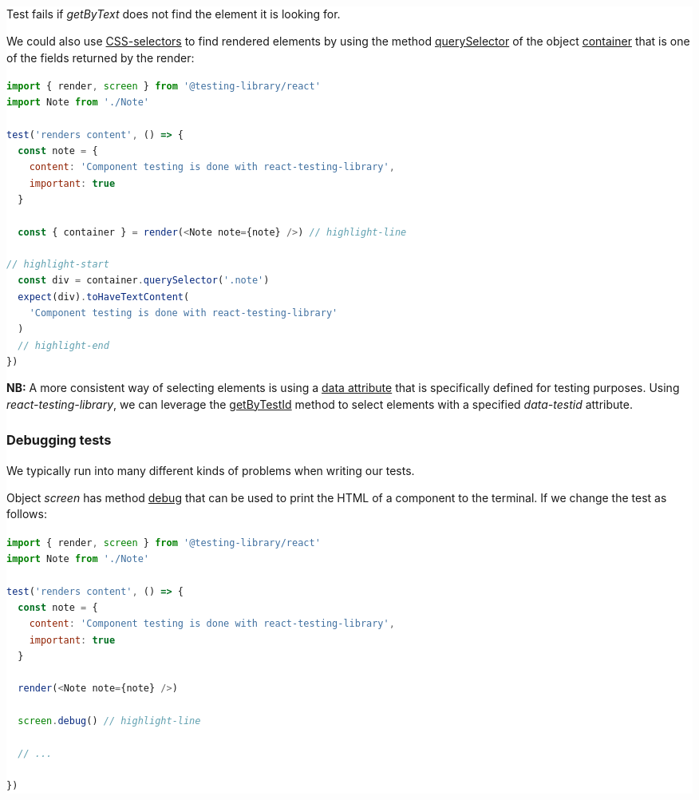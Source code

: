 Test fails if _getByText_ does not find the element it is looking for.

We could also use [CSS-selectors](https://developer.mozilla.org/en-US/docs/Web/CSS/CSS_Selectors) to find rendered elements by using the method [querySelector](https://developer.mozilla.org/en-US/docs/Web/API/Document/querySelector) of the object [container](https://testing-library.com/docs/react-testing-library/api/#container-1) that is one of the fields returned by the render:

```js
import { render, screen } from '@testing-library/react'
import Note from './Note'

test('renders content', () => {
  const note = {
    content: 'Component testing is done with react-testing-library',
    important: true
  }

  const { container } = render(<Note note={note} />) // highlight-line

// highlight-start
  const div = container.querySelector('.note')
  expect(div).toHaveTextContent(
    'Component testing is done with react-testing-library'
  )
  // highlight-end
})
```

**NB:** A more consistent way of selecting elements is using a [data attribute](https://developer.mozilla.org/en-US/docs/Web/HTML/Global_attributes/data-*) that is specifically defined for testing purposes. Using _react-testing-library_, we can leverage the [getByTestId](https://testing-library.com/docs/queries/bytestid/) method to select elements with a specified _data-testid_ attribute.

### Debugging tests

We typically run into many different kinds of problems when writing our tests.

Object _screen_ has method [debug](https://testing-library.com/docs/dom-testing-library/api-debugging#screendebug) that can be used to print the HTML of a component to the terminal. If we change the test as follows:

```js
import { render, screen } from '@testing-library/react'
import Note from './Note'

test('renders content', () => {
  const note = {
    content: 'Component testing is done with react-testing-library',
    important: true
  }

  render(<Note note={note} />)

  screen.debug() // highlight-line

  // ...

})
```
